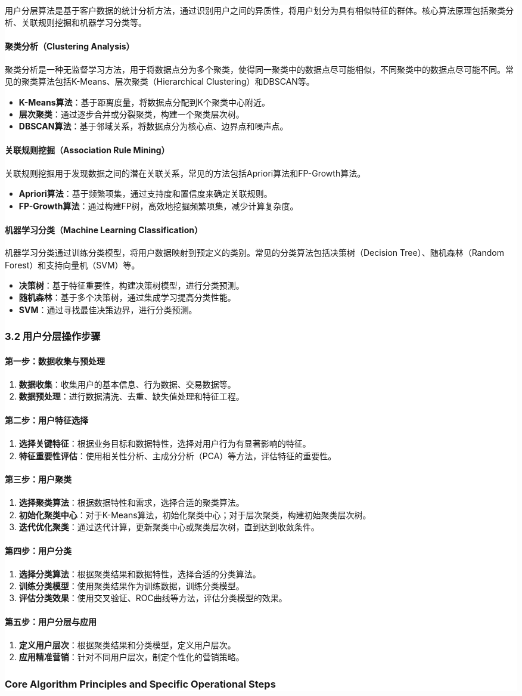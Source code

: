 用户分层算法是基于客户数据的统计分析方法，通过识别用户之间的异质性，将用户划分为具有相似特征的群体。核心算法原理包括聚类分析、关联规则挖掘和机器学习分类等。

#### 聚类分析（Clustering Analysis）

聚类分析是一种无监督学习方法，用于将数据点分为多个聚类，使得同一聚类中的数据点尽可能相似，不同聚类中的数据点尽可能不同。常见的聚类算法包括K-Means、层次聚类（Hierarchical Clustering）和DBSCAN等。

- **K-Means算法**：基于距离度量，将数据点分配到K个聚类中心附近。
- **层次聚类**：通过逐步合并或分裂聚类，构建一个聚类层次树。
- **DBSCAN算法**：基于邻域关系，将数据点分为核心点、边界点和噪声点。

#### 关联规则挖掘（Association Rule Mining）

关联规则挖掘用于发现数据之间的潜在关联关系，常见的方法包括Apriori算法和FP-Growth算法。

- **Apriori算法**：基于频繁项集，通过支持度和置信度来确定关联规则。
- **FP-Growth算法**：通过构建FP树，高效地挖掘频繁项集，减少计算复杂度。

#### 机器学习分类（Machine Learning Classification）

机器学习分类通过训练分类模型，将用户数据映射到预定义的类别。常见的分类算法包括决策树（Decision Tree）、随机森林（Random Forest）和支持向量机（SVM）等。

- **决策树**：基于特征重要性，构建决策树模型，进行分类预测。
- **随机森林**：基于多个决策树，通过集成学习提高分类性能。
- **SVM**：通过寻找最佳决策边界，进行分类预测。

### 3.2 用户分层操作步骤

#### 第一步：数据收集与预处理

1. **数据收集**：收集用户的基本信息、行为数据、交易数据等。
2. **数据预处理**：进行数据清洗、去重、缺失值处理和特征工程。

#### 第二步：用户特征选择

1. **选择关键特征**：根据业务目标和数据特性，选择对用户行为有显著影响的特征。
2. **特征重要性评估**：使用相关性分析、主成分分析（PCA）等方法，评估特征的重要性。

#### 第三步：用户聚类

1. **选择聚类算法**：根据数据特性和需求，选择合适的聚类算法。
2. **初始化聚类中心**：对于K-Means算法，初始化聚类中心；对于层次聚类，构建初始聚类层次树。
3. **迭代优化聚类**：通过迭代计算，更新聚类中心或聚类层次树，直到达到收敛条件。

#### 第四步：用户分类

1. **选择分类算法**：根据聚类结果和数据特性，选择合适的分类算法。
2. **训练分类模型**：使用聚类结果作为训练数据，训练分类模型。
3. **评估分类效果**：使用交叉验证、ROC曲线等方法，评估分类模型的效果。

#### 第五步：用户分层与应用

1. **定义用户层次**：根据聚类结果和分类模型，定义用户层次。
2. **应用精准营销**：针对不同用户层次，制定个性化的营销策略。

### Core Algorithm Principles and Specific Operational Steps
